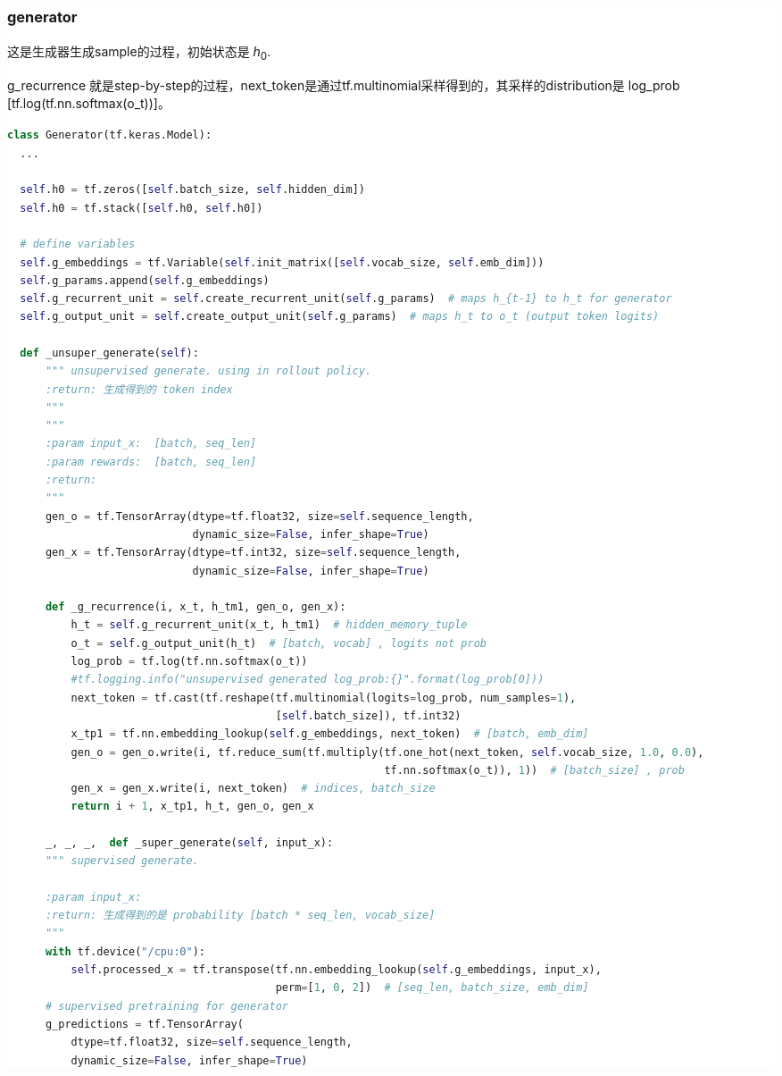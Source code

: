 
### generator
这是生成器生成sample的过程，初始状态是 $h_0$.

g_recurrence 就是step-by-step的过程，next_token是通过tf.multinomial采样得到的，其采样的distribution是 log_prob [tf.log(tf.nn.softmax(o_t))]。

```python  
class Generator(tf.keras.Model):
  ...

  self.h0 = tf.zeros([self.batch_size, self.hidden_dim])
  self.h0 = tf.stack([self.h0, self.h0])

  # define variables
  self.g_embeddings = tf.Variable(self.init_matrix([self.vocab_size, self.emb_dim]))
  self.g_params.append(self.g_embeddings)
  self.g_recurrent_unit = self.create_recurrent_unit(self.g_params)  # maps h_{t-1} to h_t for generator
  self.g_output_unit = self.create_output_unit(self.g_params)  # maps h_t to o_t (output token logits)

  def _unsuper_generate(self):
      """ unsupervised generate. using in rollout policy.
      :return: 生成得到的 token index
      """
      """
      :param input_x:  [batch, seq_len]
      :param rewards:  [batch, seq_len]
      :return:
      """
      gen_o = tf.TensorArray(dtype=tf.float32, size=self.sequence_length,
                             dynamic_size=False, infer_shape=True)
      gen_x = tf.TensorArray(dtype=tf.int32, size=self.sequence_length,
                             dynamic_size=False, infer_shape=True)

      def _g_recurrence(i, x_t, h_tm1, gen_o, gen_x):
          h_t = self.g_recurrent_unit(x_t, h_tm1)  # hidden_memory_tuple
          o_t = self.g_output_unit(h_t)  # [batch, vocab] , logits not prob
          log_prob = tf.log(tf.nn.softmax(o_t))
          #tf.logging.info("unsupervised generated log_prob:{}".format(log_prob[0]))
          next_token = tf.cast(tf.reshape(tf.multinomial(logits=log_prob, num_samples=1),
                                          [self.batch_size]), tf.int32)
          x_tp1 = tf.nn.embedding_lookup(self.g_embeddings, next_token)  # [batch, emb_dim]
          gen_o = gen_o.write(i, tf.reduce_sum(tf.multiply(tf.one_hot(next_token, self.vocab_size, 1.0, 0.0),
                                                           tf.nn.softmax(o_t)), 1))  # [batch_size] , prob
          gen_x = gen_x.write(i, next_token)  # indices, batch_size
          return i + 1, x_tp1, h_t, gen_o, gen_x

      _, _, _,  def _super_generate(self, input_x):
      """ supervised generate.

      :param input_x:
      :return: 生成得到的是 probability [batch * seq_len, vocab_size]
      """
      with tf.device("/cpu:0"):
          self.processed_x = tf.transpose(tf.nn.embedding_lookup(self.g_embeddings, input_x),
                                          perm=[1, 0, 2])  # [seq_len, batch_size, emb_dim]
      # supervised pretraining for generator
      g_predictions = tf.TensorArray(
          dtype=tf.float32, size=self.sequence_length,
          dynamic_size=False, infer_shape=True)
```